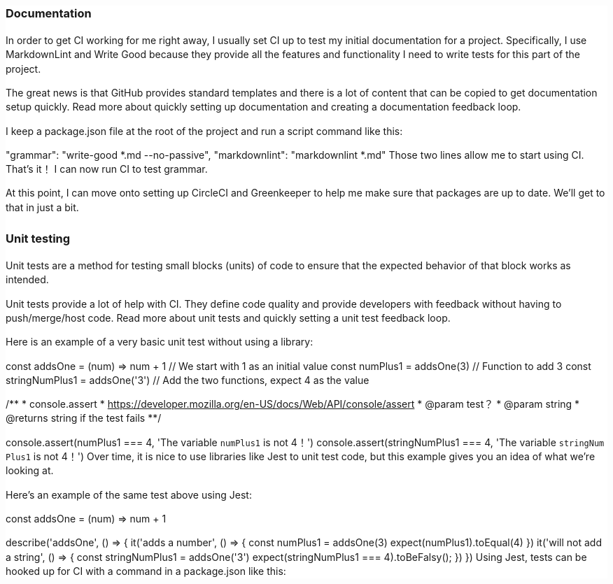 ### Documentation

In order to get CI working for me right away, I usually set CI up to test my initial documentation for a project. Specifically, I use MarkdownLint and Write Good because they provide all the features and functionality I need to write tests for this part of the project.

The great news is that GitHub provides standard templates and there is a lot of content that can be copied to get documentation setup quickly. Read more about quickly setting up documentation and creating a documentation feedback loop.

I keep a package.json file at the root of the project and run a script command like this:

"grammar": "write-good *.md --no-passive",
"markdownlint": "markdownlint *.md"
Those two lines allow me to start using CI. That’s it！ I can now run CI to test grammar.

At this point, I can move onto setting up CircleCI and Greenkeeper to help me make sure that packages are up to date. We’ll get to that in just a bit.

### Unit testing
Unit tests are a method for testing small blocks (units) of code to ensure that the expected behavior of that block works as intended.

Unit tests provide a lot of help with CI. They define code quality and provide developers with feedback without having to push/merge/host code. Read more about unit tests and quickly setting a unit test feedback loop.

Here is an example of a very basic unit test without using a library:

const addsOne = (num) => num + 1 // We start with 1 as an initial value
  const numPlus1 = addsOne(3) // Function to add 3
  const stringNumPlus1 = addsOne('3') // Add the two functions, expect 4 as the value
    
  /**
    * console.assert
    * https://developer.mozilla.org/en-US/docs/Web/API/console/assert
    * @param test？
    * @param string
    * @returns string if the test fails
    **/
    
  console.assert(numPlus1 === 4, 'The variable `numPlus1` is not 4！')
  console.assert(stringNumPlus1 === 4, 'The variable `stringNumPlus1` is not 4！')
Over time, it is nice to use libraries like Jest to unit test code, but this example gives you an idea of what we’re looking at.

Here’s an example of the same test above using Jest:

const addsOne = (num) => num + 1

describe('addsOne', () => {
  it('adds a number', () => {
    const numPlus1 = addsOne(3)
    expect(numPlus1).toEqual(4)
  })
  it('will not add a string', () => {
    const stringNumPlus1 = addsOne('3')
    expect(stringNumPlus1 === 4).toBeFalsy();
  })
})
Using Jest, tests can be hooked up for CI with a command in a package.json like this:
